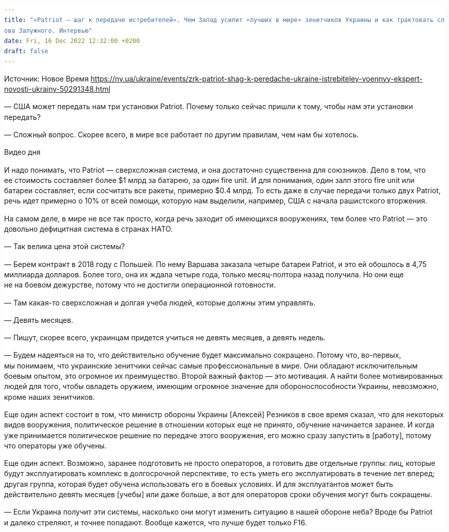 ```yaml
---
title: "«Patriot — шаг к передаче истребителей». Чем Запад усилит «лучших в мире» зенитчиков Украины и как трактовать слова Залужного. Интервью"
date: Fri, 16 Dec 2022 12:32:00 +0200
draft: false
---
```

Источник: Новое Время https://nv.ua/ukraine/events/zrk-patriot-shag-k-peredache-ukraine-istrebiteley-voennyy-ekspert-novosti-ukrainy-50291348.html


— США может передать нам три установки Patriot. Почему только сейчас пришли к тому, чтобы нам эти установки передать?

— Сложный вопрос. Скорее всего, в мире все работает по другим правилам, чем нам бы хотелось.

 Видео дня   

И надо понимать, что Patriot — сверхсложная система, и она достаточно существенна для союзников. Дело в том, что ее стоимость составляет более $1 млрд за батарею, за один fire unit. И для понимания, один залп этого fire unit или батареи составляет, если сосчитать все ракеты, примерно $0.4 млрд. То есть даже в случае передачи только двух Patriot, речь идет примерно о 10% от всей помощи, которую нам выделили, например, США с начала рашистского вторжения.

На самом деле, в мире не все так просто, когда речь заходит об имеющихся вооружениях, тем более что Patriot — это довольно дефицитная система в странах НАТО.

— Так велика цена этой системы?

— Берем контракт в 2018 году с Польшей. По нему Варшава заказала четыре батареи Patriot, и это ей обошлось в 4,75 миллиарда долларов. Более того, она их ждала четыре года, только месяц-полтора назад получила. Но они еще не на боевом дежурстве, потому что не достигли операционной готовности.

— Там какая-то сверхсложная и долгая учеба людей, которые должны этим управлять.

— Девять месяцев.

— Пишут, скорее всего, украинцам придется учиться не девять месяцев, а девять недель.

— Будем надеяться на то, что действительно обучение будет максимально сокращено. Потому что, во-первых, мы понимаем, что украинские зенитчики сейчас самые профессиональные в мире. Они обладают исключительным боевым опытом, это огромное их преимущество. Второй важный фактор — это мотивация. А найти более мотивированных людей для того, чтобы овладеть оружием, имеющим огромное значение для обороноспособности Украины, невозможно, кроме наших зенитчиков.

Еще один аспект состоит в том, что министр обороны Украины [Алексей] Резников в свое время сказал, что для некоторых видов вооружения, политическое решение в отношении которых еще не принято, обучение начинается заранее. И когда уже принимается политическое решение по передаче этого вооружения, его можно сразу запустить в [работу], потому что операторы уже обучены.

Еще один аспект. Возможно, заранее подготовить не просто операторов, а готовить две отдельные группы: лиц, которые будут эксплуатировать комплекс в долгосрочной перспективе, то есть уметь его эксплуатировать в течение лет вперед; другая группа, которая будет обучена использовать его в боевых условиях. И для эксплуатантов может быть действительно девять месяцев [учебы] или даже больше, а вот для операторов сроки обучения могут быть сокращены.

— Если Украина получит эти системы, насколько они могут изменить ситуацию в нашей обороне неба? Вроде бы Patriot и далеко стреляют, и точнее попадают. Вообще кажется, что лучше будет только F16.
